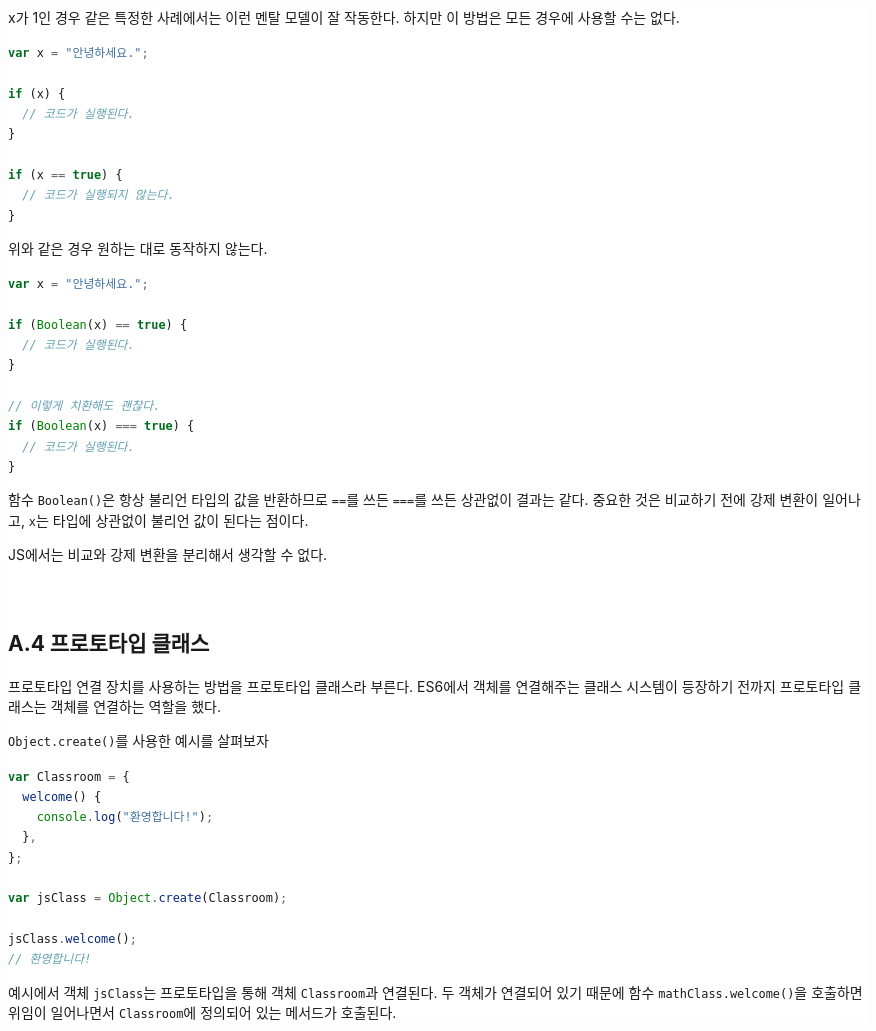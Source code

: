 x가 1인 경우 같은 특정한 사례에서는 이런 멘탈 모델이 잘 작동한다. 하지만 이 방법은 모든 경우에 사용할 수는 없다.

```js
var x = "안녕하세요.";

if (x) {
  // 코드가 실행된다.
}

if (x == true) {
  // 코드가 실행되지 않는다.
}
```

위와 같은 경우 원하는 대로 동작하지 않는다.

```js
var x = "안녕하세요.";

if (Boolean(x) == true) {
  // 코드가 실행된다.
}

// 이렇게 치환해도 괜찮다.
if (Boolean(x) === true) {
  // 코드가 실행된다.
}
```

함수 `Boolean()`은 항상 불리언 타입의 값을 반환하므로 `==`를 쓰든 `===`를 쓰든 상관없이 결과는 같다. 중요한 것은 비교하기 전에 강제 변환이 일어나고, `x`는 타입에 상관없이 불리언 값이 된다는 점이다.

JS에서는 비교와 강제 변환을 분리해서 생각할 수 없다.

<br>

## A.4 프로토타입 클래스

프로토타입 연결 장치를 사용하는 방법을 프로토타입 클래스라 부른다. ES6에서 객체를 연결해주는 클래스 시스템이 등장하기 전까지 프로토타입 클래스는 객체를 연결하는 역할을 했다.

`Object.create()`를 사용한 예시를 살펴보자

```js
var Classroom = {
  welcome() {
    console.log("환영합니다!");
  },
};

var jsClass = Object.create(Classroom);

jsClass.welcome();
// 환영합니다!
```

예시에서 객체 `jsClass`는 프로토타입을 통해 객체 `Classroom`과 연결된다. 두 객체가 연결되어 있기 때문에 함수 `mathClass.welcome()`을 호출하면 위임이 일어나면서 `Classroom`에 정의되어 있는 메서드가 호출된다.
